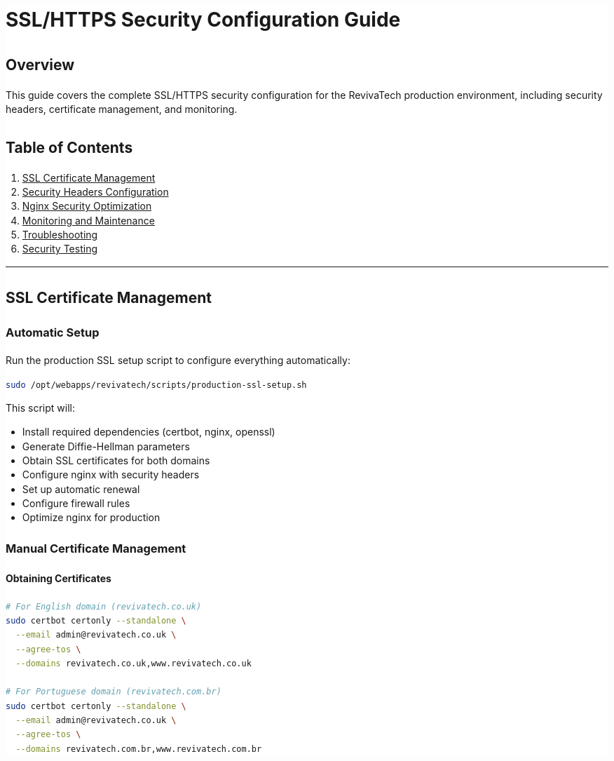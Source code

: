 # SSL/HTTPS Security Configuration Guide

## Overview

This guide covers the complete SSL/HTTPS security configuration for the RevivaTech production environment, including security headers, certificate management, and monitoring.

## Table of Contents

1. [SSL Certificate Management](#ssl-certificate-management)
2. [Security Headers Configuration](#security-headers-configuration)
3. [Nginx Security Optimization](#nginx-security-optimization)
4. [Monitoring and Maintenance](#monitoring-and-maintenance)
5. [Troubleshooting](#troubleshooting)
6. [Security Testing](#security-testing)

---

## SSL Certificate Management

### Automatic Setup

Run the production SSL setup script to configure everything automatically:

```bash
sudo /opt/webapps/revivatech/scripts/production-ssl-setup.sh
```

This script will:
- Install required dependencies (certbot, nginx, openssl)
- Generate Diffie-Hellman parameters
- Obtain SSL certificates for both domains
- Configure nginx with security headers
- Set up automatic renewal
- Configure firewall rules
- Optimize nginx for production

### Manual Certificate Management

#### Obtaining Certificates

```bash
# For English domain (revivatech.co.uk)
sudo certbot certonly --standalone \
  --email admin@revivatech.co.uk \
  --agree-tos \
  --domains revivatech.co.uk,www.revivatech.co.uk

# For Portuguese domain (revivatech.com.br)  
sudo certbot certonly --standalone \
  --email admin@revivatech.co.uk \
  --agree-tos \
  --domains revivatech.com.br,www.revivatech.com.br
```
